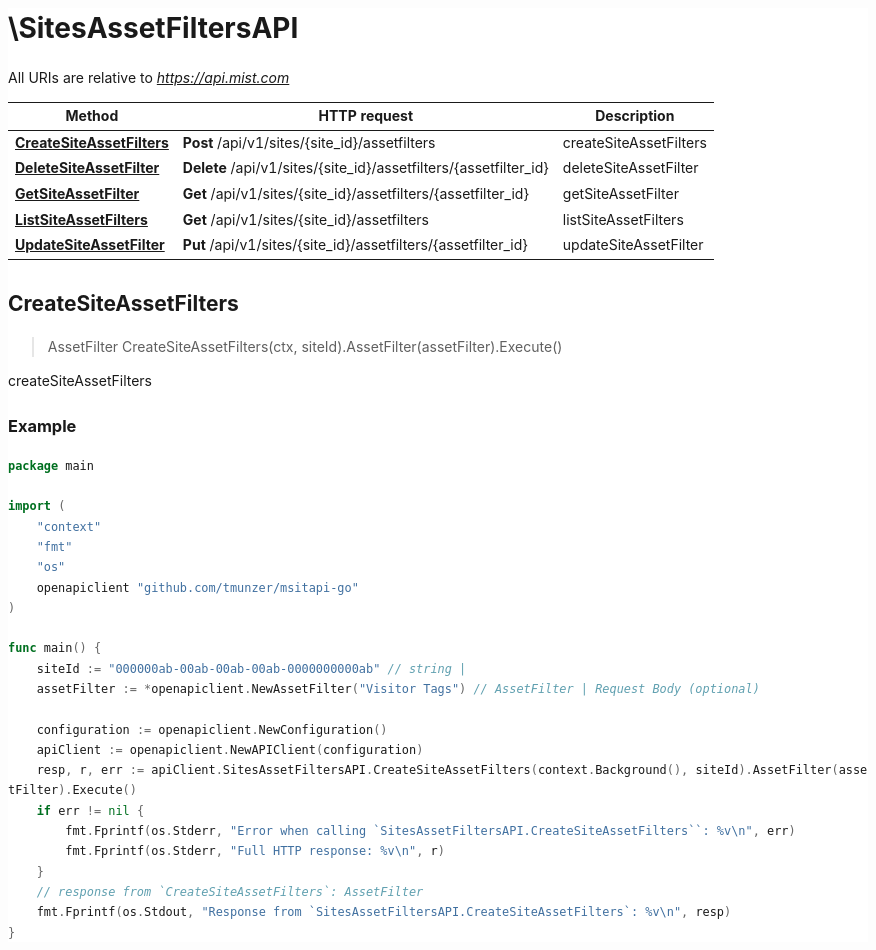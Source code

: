 # \SitesAssetFiltersAPI

All URIs are relative to *https://api.mist.com*

Method | HTTP request | Description
------------- | ------------- | -------------
[**CreateSiteAssetFilters**](SitesAssetFiltersAPI.md#CreateSiteAssetFilters) | **Post** /api/v1/sites/{site_id}/assetfilters | createSiteAssetFilters
[**DeleteSiteAssetFilter**](SitesAssetFiltersAPI.md#DeleteSiteAssetFilter) | **Delete** /api/v1/sites/{site_id}/assetfilters/{assetfilter_id} | deleteSiteAssetFilter
[**GetSiteAssetFilter**](SitesAssetFiltersAPI.md#GetSiteAssetFilter) | **Get** /api/v1/sites/{site_id}/assetfilters/{assetfilter_id} | getSiteAssetFilter
[**ListSiteAssetFilters**](SitesAssetFiltersAPI.md#ListSiteAssetFilters) | **Get** /api/v1/sites/{site_id}/assetfilters | listSiteAssetFilters
[**UpdateSiteAssetFilter**](SitesAssetFiltersAPI.md#UpdateSiteAssetFilter) | **Put** /api/v1/sites/{site_id}/assetfilters/{assetfilter_id} | updateSiteAssetFilter



## CreateSiteAssetFilters

> AssetFilter CreateSiteAssetFilters(ctx, siteId).AssetFilter(assetFilter).Execute()

createSiteAssetFilters



### Example

```go
package main

import (
	"context"
	"fmt"
	"os"
	openapiclient "github.com/tmunzer/msitapi-go"
)

func main() {
	siteId := "000000ab-00ab-00ab-00ab-0000000000ab" // string | 
	assetFilter := *openapiclient.NewAssetFilter("Visitor Tags") // AssetFilter | Request Body (optional)

	configuration := openapiclient.NewConfiguration()
	apiClient := openapiclient.NewAPIClient(configuration)
	resp, r, err := apiClient.SitesAssetFiltersAPI.CreateSiteAssetFilters(context.Background(), siteId).AssetFilter(assetFilter).Execute()
	if err != nil {
		fmt.Fprintf(os.Stderr, "Error when calling `SitesAssetFiltersAPI.CreateSiteAssetFilters``: %v\n", err)
		fmt.Fprintf(os.Stderr, "Full HTTP response: %v\n", r)
	}
	// response from `CreateSiteAssetFilters`: AssetFilter
	fmt.Fprintf(os.Stdout, "Response from `SitesAssetFiltersAPI.CreateSiteAssetFilters`: %v\n", resp)
}
```
